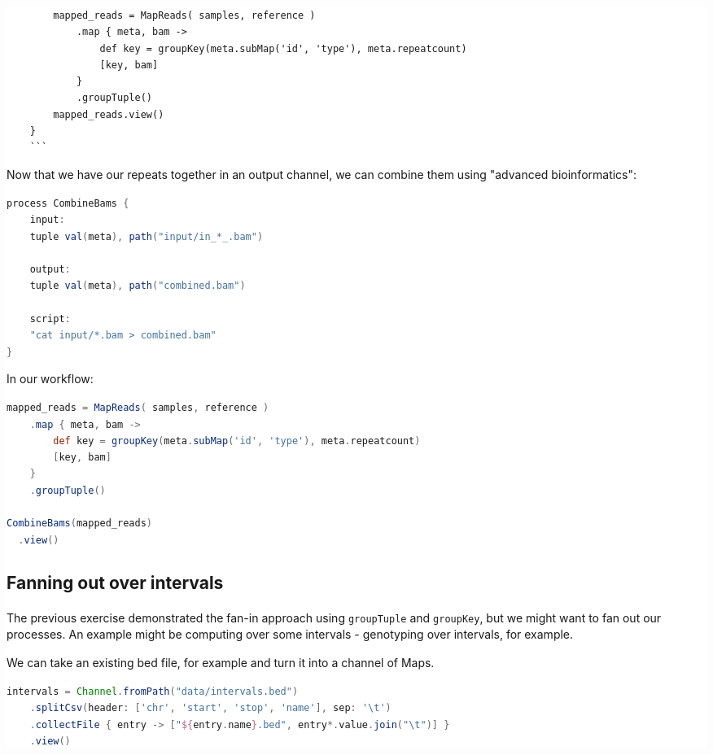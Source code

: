             mapped_reads = MapReads( samples, reference )
                .map { meta, bam ->
                    def key = groupKey(meta.subMap('id', 'type'), meta.repeatcount)
                    [key, bam]
                }
                .groupTuple()
            mapped_reads.view()
        }
        ```

Now that we have our repeats together in an output channel, we can combine them using "advanced bioinformatics":

```groovy linenums="13"
process CombineBams {
    input:
    tuple val(meta), path("input/in_*_.bam")

    output:
    tuple val(meta), path("combined.bam")

    script:
    "cat input/*.bam > combined.bam"
}
```

In our workflow:

```groovy linenums="45" hl_lines="3"
mapped_reads = MapReads( samples, reference )
    .map { meta, bam ->
        def key = groupKey(meta.subMap('id', 'type'), meta.repeatcount)
        [key, bam]
    }
    .groupTuple()

CombineBams(mapped_reads)
  .view()
```

## Fanning out over intervals

The previous exercise demonstrated the fan-in approach using `groupTuple` and `groupKey`, but we might want to fan out our processes. An example might be computing over some intervals - genotyping over intervals, for example.

We can take an existing bed file, for example and turn it into a channel of Maps.

```groovy linenums="26"
intervals = Channel.fromPath("data/intervals.bed")
    .splitCsv(header: ['chr', 'start', 'stop', 'name'], sep: '\t')
    .collectFile { entry -> ["${entry.name}.bed", entry*.value.join("\t")] }
    .view()
```
